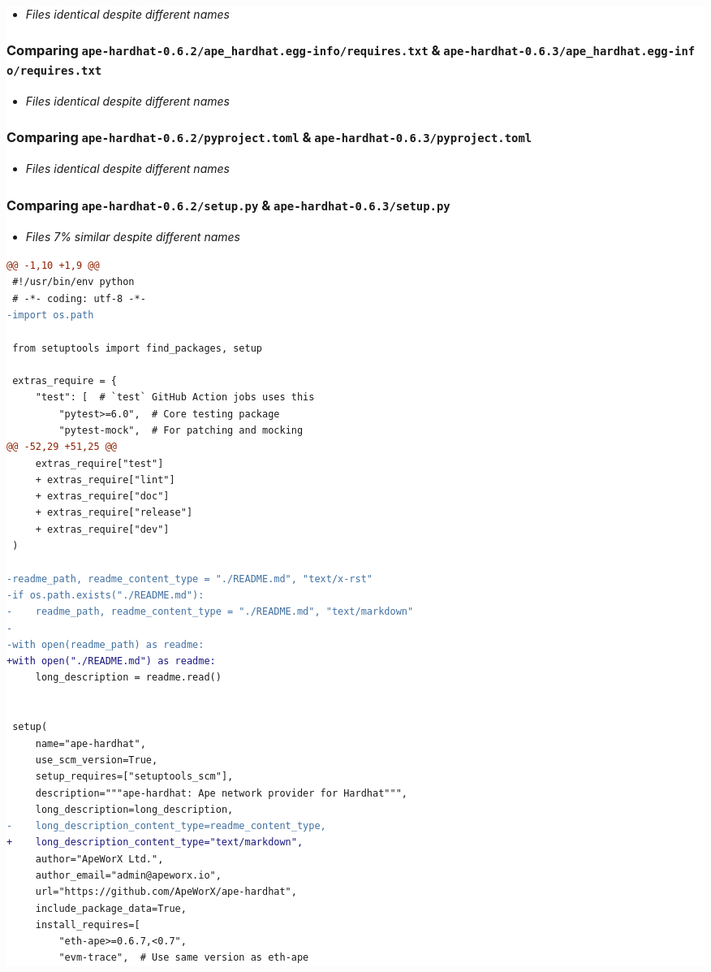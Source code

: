  * *Files identical despite different names*

### Comparing `ape-hardhat-0.6.2/ape_hardhat.egg-info/requires.txt` & `ape-hardhat-0.6.3/ape_hardhat.egg-info/requires.txt`

 * *Files identical despite different names*

### Comparing `ape-hardhat-0.6.2/pyproject.toml` & `ape-hardhat-0.6.3/pyproject.toml`

 * *Files identical despite different names*

### Comparing `ape-hardhat-0.6.2/setup.py` & `ape-hardhat-0.6.3/setup.py`

 * *Files 7% similar despite different names*

```diff
@@ -1,10 +1,9 @@
 #!/usr/bin/env python
 # -*- coding: utf-8 -*-
-import os.path
 
 from setuptools import find_packages, setup
 
 extras_require = {
     "test": [  # `test` GitHub Action jobs uses this
         "pytest>=6.0",  # Core testing package
         "pytest-mock",  # For patching and mocking
@@ -52,29 +51,25 @@
     extras_require["test"]
     + extras_require["lint"]
     + extras_require["doc"]
     + extras_require["release"]
     + extras_require["dev"]
 )
 
-readme_path, readme_content_type = "./README.md", "text/x-rst"
-if os.path.exists("./README.md"):
-    readme_path, readme_content_type = "./README.md", "text/markdown"
-
-with open(readme_path) as readme:
+with open("./README.md") as readme:
     long_description = readme.read()
 
 
 setup(
     name="ape-hardhat",
     use_scm_version=True,
     setup_requires=["setuptools_scm"],
     description="""ape-hardhat: Ape network provider for Hardhat""",
     long_description=long_description,
-    long_description_content_type=readme_content_type,
+    long_description_content_type="text/markdown",
     author="ApeWorX Ltd.",
     author_email="admin@apeworx.io",
     url="https://github.com/ApeWorX/ape-hardhat",
     include_package_data=True,
     install_requires=[
         "eth-ape>=0.6.7,<0.7",
         "evm-trace",  # Use same version as eth-ape
```
